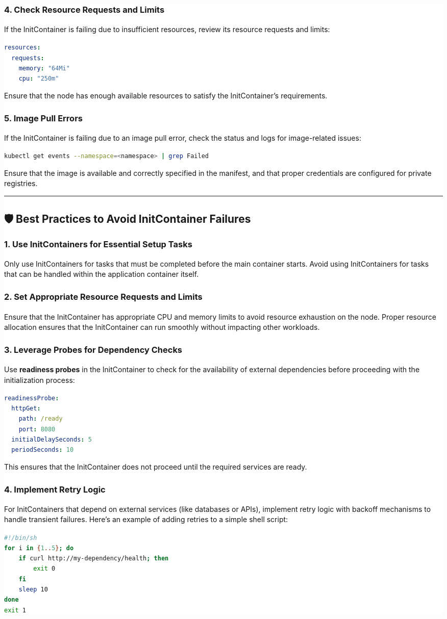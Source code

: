 ### 4. **Check Resource Requests and Limits**
If the InitContainer is failing due to insufficient resources, review its resource requests and limits:
```yaml
resources:
  requests:
    memory: "64Mi"
    cpu: "250m"
```
Ensure that the node has enough available resources to satisfy the InitContainer’s requirements.

### 5. **Image Pull Errors**
If the InitContainer is failing due to an image pull error, check the status and logs for image-related issues:
```bash
kubectl get events --namespace=<namespace> | grep Failed
```
Ensure that the image is available and correctly specified in the manifest, and that proper credentials are configured for private registries.

---

## 🛡️ **Best Practices to Avoid InitContainer Failures**

### 1. **Use InitContainers for Essential Setup Tasks**
Only use InitContainers for tasks that must be completed before the main container starts. Avoid using InitContainers for tasks that can be handled within the application container itself.

### 2. **Set Appropriate Resource Requests and Limits**
Ensure that the InitContainer has appropriate CPU and memory limits to avoid resource exhaustion on the node. Proper resource allocation ensures that the InitContainer can run smoothly without impacting other workloads.

### 3. **Leverage Probes for Dependency Checks**
Use **readiness probes** in the InitContainer to check for the availability of external dependencies before proceeding with the initialization process:
```yaml
readinessProbe:
  httpGet:
    path: /ready
    port: 8080
  initialDelaySeconds: 5
  periodSeconds: 10
```
This ensures that the InitContainer does not proceed until the required services are ready.

### 4. **Implement Retry Logic**
For InitContainers that depend on external services (like databases or APIs), implement retry logic with backoff mechanisms to handle transient failures. Here’s an example of adding retries to a simple shell script:
```bash
#!/bin/sh
for i in {1..5}; do
    if curl http://my-dependency/health; then
        exit 0
    fi
    sleep 10
done
exit 1
```
